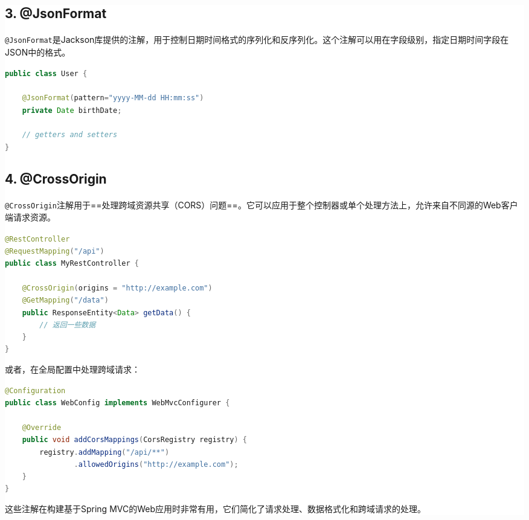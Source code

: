 ## 3. @JsonFormat

`@JsonFormat`是Jackson库提供的注解，用于控制日期时间格式的序列化和反序列化。这个注解可以用在字段级别，指定日期时间字段在JSON中的格式。

```java
public class User {

    @JsonFormat(pattern="yyyy-MM-dd HH:mm:ss")
    private Date birthDate;
    
    // getters and setters
}
```

## 4. @CrossOrigin

`@CrossOrigin`注解用于==处理跨域资源共享（CORS）问题==。它可以应用于整个控制器或单个处理方法上，允许来自不同源的Web客户端请求资源。

```java
@RestController
@RequestMapping("/api")
public class MyRestController {

    @CrossOrigin(origins = "http://example.com")
    @GetMapping("/data")
    public ResponseEntity<Data> getData() {
        // 返回一些数据
    }
}
```

或者，在全局配置中处理跨域请求：

```java
@Configuration
public class WebConfig implements WebMvcConfigurer {

    @Override
    public void addCorsMappings(CorsRegistry registry) {
        registry.addMapping("/api/**")
                .allowedOrigins("http://example.com");
    }
}
```

这些注解在构建基于Spring MVC的Web应用时非常有用，它们简化了请求处理、数据格式化和跨域请求的处理。
